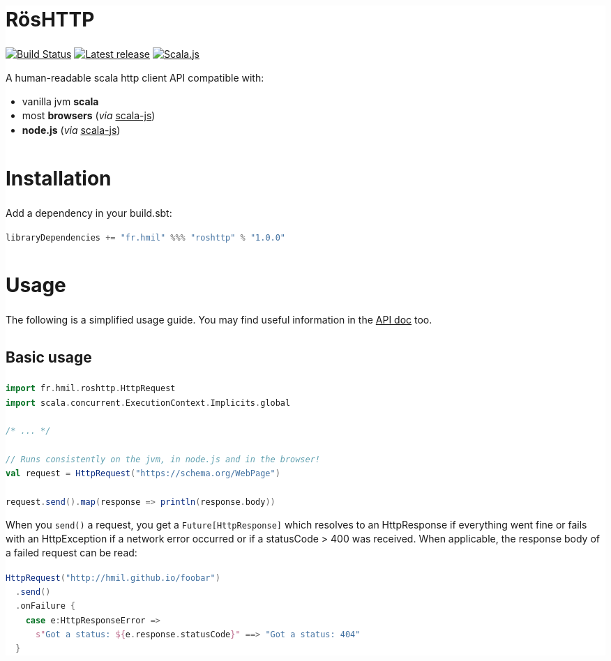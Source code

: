 # RösHTTP
[![Build Status](https://travis-ci.org/hmil/RosHTTP.svg?branch=master)](https://travis-ci.org/hmil/RosHTTP)
[![Latest release](https://hmil.github.io/RosHTTP/version-badge.svg)](https://github.com/hmil/RosHTTP)
[![Scala.js](https://www.scala-js.org/assets/badges/scalajs-0.6.8.svg)](https://www.scala-js.org)

A human-readable scala http client API compatible with:

- vanilla jvm **scala**
- most **browsers** (_via_ [scala-js](https://github.com/scala-js/scala-js))
- **node.js** (_via_ [scala-js](https://github.com/scala-js/scala-js))

# Installation

Add a dependency in your build.sbt:

```scala
libraryDependencies += "fr.hmil" %%% "roshttp" % "1.0.0"
```

# Usage

The following is a simplified usage guide. You may find useful information in
the [API doc](http://hmil.github.io/RosHTTP/docs/index.html) too.
## Basic usage


```scala
import fr.hmil.roshttp.HttpRequest
import scala.concurrent.ExecutionContext.Implicits.global

/* ... */

// Runs consistently on the jvm, in node.js and in the browser!
val request = HttpRequest("https://schema.org/WebPage")

request.send().map(response => println(response.body))
```

When you `send()` a request, you get a `Future[HttpResponse]` which resolves to
an HttpResponse if everything went fine or fails with an HttpException if a
network error occurred or if a statusCode > 400 was received.
When applicable, the response body of a failed request can be read:


```scala
HttpRequest("http://hmil.github.io/foobar")
  .send()
  .onFailure {
    case e:HttpResponseError =>
      s"Got a status: ${e.response.statusCode}" ==> "Got a status: 404"
  }
```
